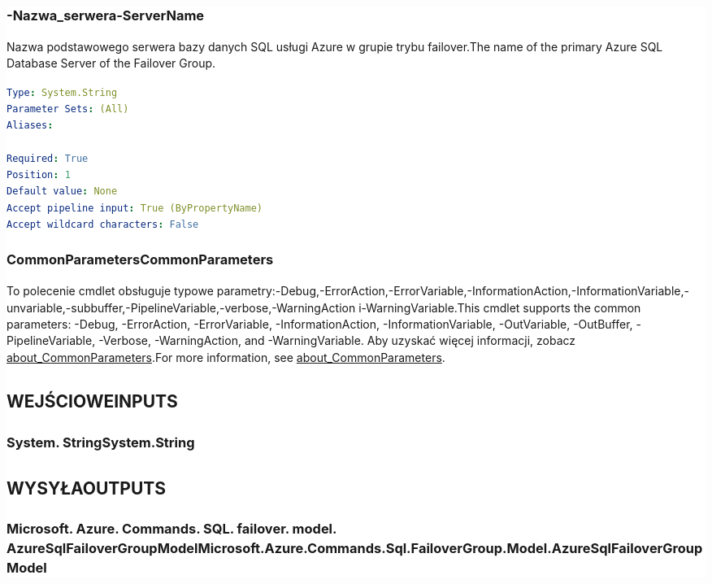 ### <span data-ttu-id="e8363-136">-Nazwa_serwera</span><span class="sxs-lookup"><span data-stu-id="e8363-136">-ServerName</span></span>
<span data-ttu-id="e8363-137">Nazwa podstawowego serwera bazy danych SQL usługi Azure w grupie trybu failover.</span><span class="sxs-lookup"><span data-stu-id="e8363-137">The name of the primary Azure SQL Database Server of the Failover Group.</span></span>

```yaml
Type: System.String
Parameter Sets: (All)
Aliases:

Required: True
Position: 1
Default value: None
Accept pipeline input: True (ByPropertyName)
Accept wildcard characters: False
```

### <span data-ttu-id="e8363-138">CommonParameters</span><span class="sxs-lookup"><span data-stu-id="e8363-138">CommonParameters</span></span>
<span data-ttu-id="e8363-139">To polecenie cmdlet obsługuje typowe parametry:-Debug,-ErrorAction,-ErrorVariable,-InformationAction,-InformationVariable,-unvariable,-subbuffer,-PipelineVariable,-verbose,-WarningAction i-WarningVariable.</span><span class="sxs-lookup"><span data-stu-id="e8363-139">This cmdlet supports the common parameters: -Debug, -ErrorAction, -ErrorVariable, -InformationAction, -InformationVariable, -OutVariable, -OutBuffer, -PipelineVariable, -Verbose, -WarningAction, and -WarningVariable.</span></span> <span data-ttu-id="e8363-140">Aby uzyskać więcej informacji, zobacz [about_CommonParameters](http://go.microsoft.com/fwlink/?LinkID=113216).</span><span class="sxs-lookup"><span data-stu-id="e8363-140">For more information, see [about_CommonParameters](http://go.microsoft.com/fwlink/?LinkID=113216).</span></span>

## <span data-ttu-id="e8363-141">WEJŚCIOWE</span><span class="sxs-lookup"><span data-stu-id="e8363-141">INPUTS</span></span>

### <span data-ttu-id="e8363-142">System. String</span><span class="sxs-lookup"><span data-stu-id="e8363-142">System.String</span></span>

## <span data-ttu-id="e8363-143">WYSYŁA</span><span class="sxs-lookup"><span data-stu-id="e8363-143">OUTPUTS</span></span>

### <span data-ttu-id="e8363-144">Microsoft. Azure. Commands. SQL. failover. model. AzureSqlFailoverGroupModel</span><span class="sxs-lookup"><span data-stu-id="e8363-144">Microsoft.Azure.Commands.Sql.FailoverGroup.Model.AzureSqlFailoverGroupModel</span></span>
